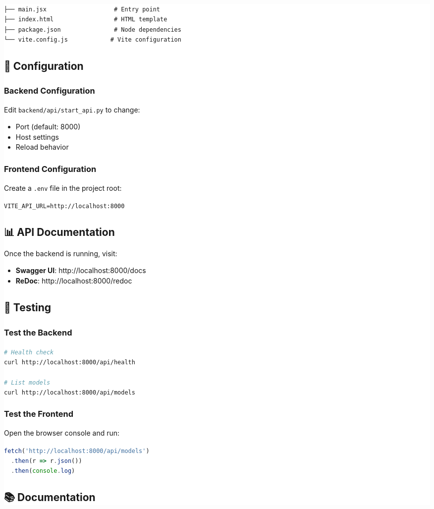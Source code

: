 ```
├── main.jsx                   # Entry point
├── index.html                 # HTML template
├── package.json               # Node dependencies
└── vite.config.js            # Vite configuration
```

## 🔧 Configuration

### Backend Configuration

Edit `backend/api/start_api.py` to change:
- Port (default: 8000)
- Host settings
- Reload behavior

### Frontend Configuration

Create a `.env` file in the project root:

```env
VITE_API_URL=http://localhost:8000
```

## 📊 API Documentation

Once the backend is running, visit:
- **Swagger UI**: http://localhost:8000/docs
- **ReDoc**: http://localhost:8000/redoc

## 🧪 Testing

### Test the Backend

```bash
# Health check
curl http://localhost:8000/api/health

# List models
curl http://localhost:8000/api/models
```

### Test the Frontend

Open the browser console and run:

```javascript
fetch('http://localhost:8000/api/models')
  .then(r => r.json())
  .then(console.log)
```

## 📚 Documentation
